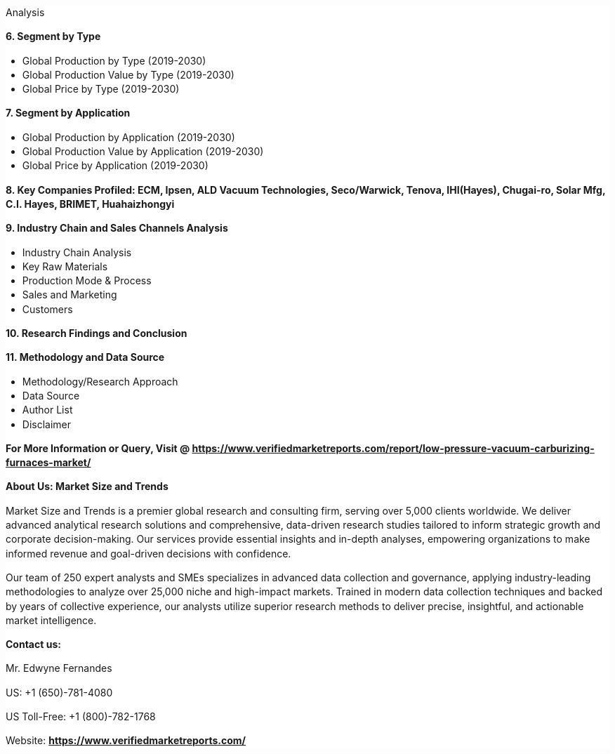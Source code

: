 Analysis&nbsp;</li></ul><p><strong>6. Segment by Type</strong></p><ul><li>Global Production by Type (2019-2030)</li><li>Global Production Value by Type (2019-2030)</li><li>Global Price by Type (2019-2030)</li></ul><p><strong>7. Segment by Application</strong></p><ul><li>Global Production by Application (2019-2030)</li><li>Global Production Value by Application (2019-2030)</li><li>Global Price by Application (2019-2030)</li></ul><p><strong>8. Key Companies Profiled: ECM, Ipsen, ALD Vacuum Technologies, Seco/Warwick, Tenova, IHI(Hayes), Chugai-ro, Solar Mfg, C.I. Hayes, BRIMET, Huahaizhongyi</strong></p><p><strong>9. Industry Chain and Sales Channels Analysis</strong></p><ul><li>Industry Chain Analysis</li><li>Key Raw Materials</li><li>Production Mode &amp; Process</li><li>Sales and Marketing</li><li>Customers</li></ul><p><strong>10. Research Findings and Conclusion</strong></p><p><strong>11. Methodology and Data Source</strong></p><ul><li>Methodology/Research Approach</li><li>Data Source</li><li>Author List</li><li>Disclaimer</li></ul></p><p><strong>For More Information or Query, Visit @ <a href="https://www.verifiedmarketreports.com/report/low-pressure-vacuum-carburizing-furnaces-market/">https://www.verifiedmarketreports.com/report/low-pressure-vacuum-carburizing-furnaces-market/</a></strong></p><p><strong>About Us: Market Size and Trends</strong></p><p>Market Size and Trends is a premier global research and consulting firm, serving over 5,000 clients worldwide. We deliver advanced analytical research solutions and comprehensive, data-driven research studies tailored to inform strategic growth and corporate decision-making. Our services provide essential insights and in-depth analyses, empowering organizations to make informed revenue and goal-driven decisions with confidence.</p><p>Our team of 250 expert analysts and SMEs specializes in advanced data collection and governance, applying industry-leading methodologies to analyze over 25,000 niche and high-impact markets. Trained in modern data collection techniques and backed by years of collective experience, our analysts utilize superior research methods to deliver precise, insightful, and actionable market intelligence.</p><p><strong>Contact us:</strong></p><p>Mr. Edwyne Fernandes</p><p>US: +1 (650)-781-4080</p><p>US Toll-Free: +1 (800)-782-1768</p><p>Website: <strong><a href="https://www.verifiedmarketreports.com/">https://www.verifiedmarketreports.com/</a></strong></p>
